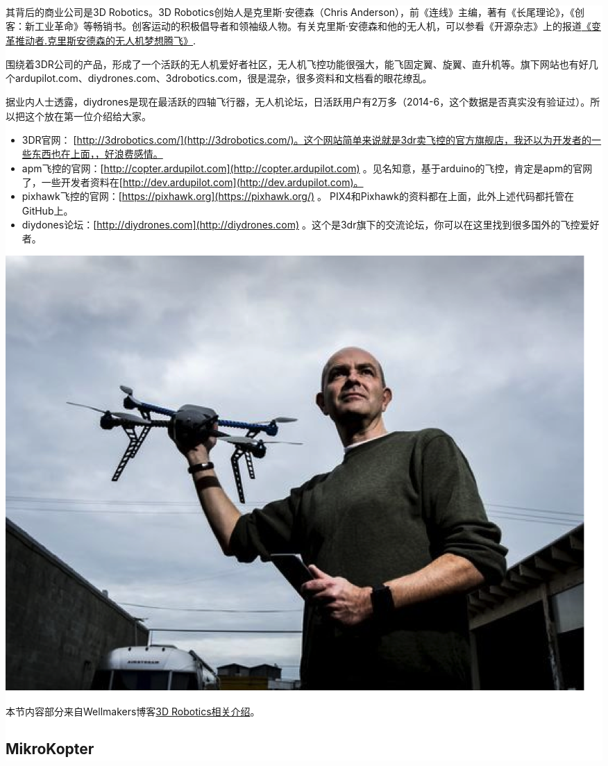 其背后的商业公司是3D Robotics。3D Robotics创始人是克里斯·安德森（Chris Anderson），前《连线》主编，著有《长尾理论》，《创客：新工业革命》等畅销书。创客运动的积极倡导者和领袖级人物。有关克里斯·安德森和他的无人机，可以参看《开源杂志》上的报道[《变革推动者.克里斯安德森的无人机梦想腾飞》](http://obook.cc/openbook8/maker/changers.html).

围绕着3DR公司的产品，形成了一个活跃的无人机爱好者社区，无人机飞控功能很强大，能飞固定翼、旋翼、直升机等。旗下网站也有好几个ardupilot.com、diydrones.com、3drobotics.com，很是混杂，很多资料和文档看的眼花缭乱。

据业内人士透露，diydrones是现在最活跃的四轴飞行器，无人机论坛，日活跃用户有2万多（2014-6，这个数据是否真实没有验证过）。所以把这个放在第一位介绍给大家。

* 3DR官网： [http://3drobotics.com/](http://3drobotics.com/)。这个网站简单来说就是3dr卖飞控的官方旗舰店，我还以为开发者的一些东西也在上面，，好浪费感情。
* apm飞控的官网：[http://copter.ardupilot.com](http://copter.ardupilot.com) 。见名知意，基于arduino的飞控，肯定是apm的官网了，一些开发者资料在[http://dev.ardupilot.com](http://dev.ardupilot.com)。 
* pixhawk飞控的官网：[https://pixhawk.org](https://pixhawk.org/) 。 PIX4和Pixhawk的资料都在上面，此外上述代码都托管在GitHub上。
* diydones论坛：[http://diydrones.com](http://diydrones.com) 。这个是3dr旗下的交流论坛，你可以在这里找到很多国外的飞控爱好者。

![](/assets/img/3d-robotics.png)

本节内容部分来自Wellmakers博客[3D Robotics相关介绍](http://wellmakers.com/?p=221)。


## MikroKopter
